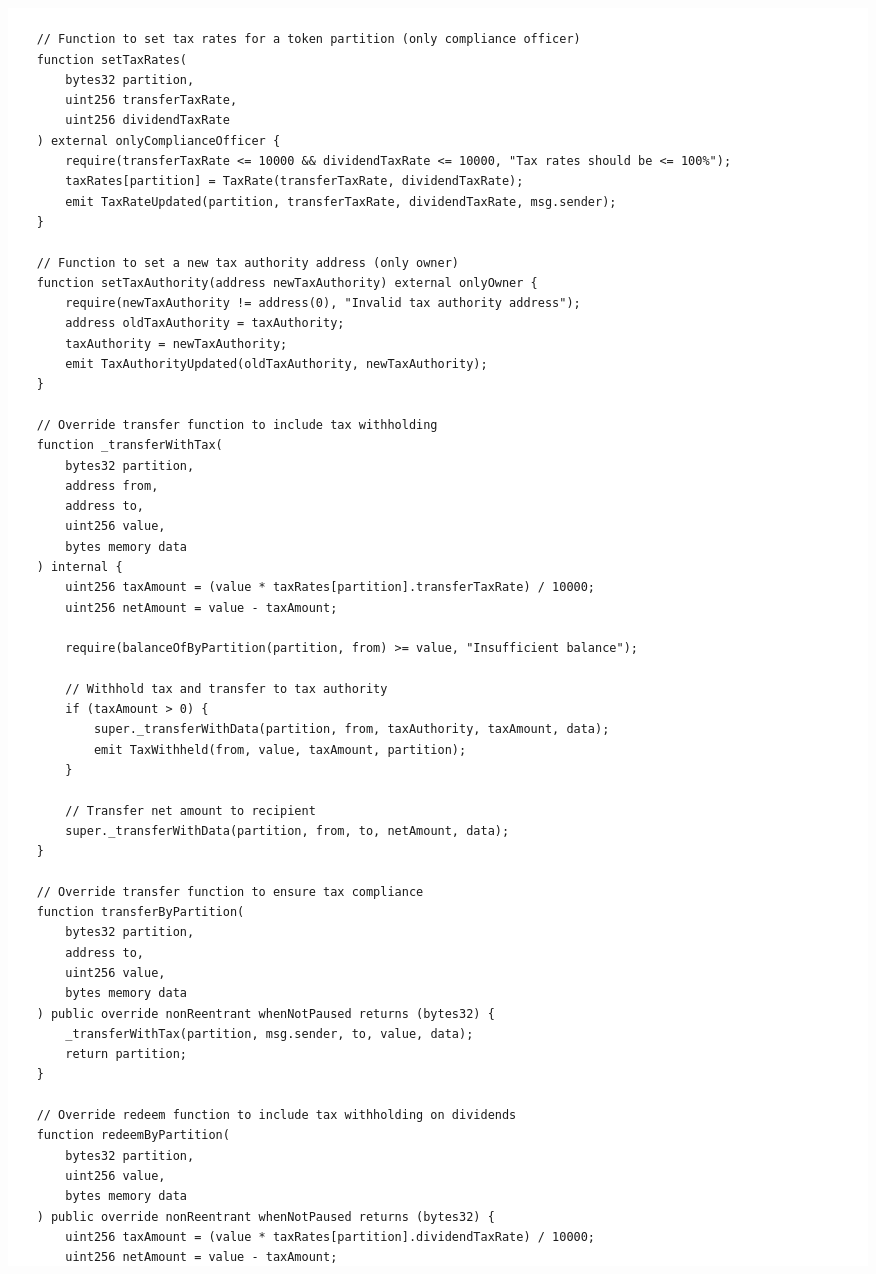 ```solidity

    // Function to set tax rates for a token partition (only compliance officer)
    function setTaxRates(
        bytes32 partition,
        uint256 transferTaxRate,
        uint256 dividendTaxRate
    ) external onlyComplianceOfficer {
        require(transferTaxRate <= 10000 && dividendTaxRate <= 10000, "Tax rates should be <= 100%");
        taxRates[partition] = TaxRate(transferTaxRate, dividendTaxRate);
        emit TaxRateUpdated(partition, transferTaxRate, dividendTaxRate, msg.sender);
    }

    // Function to set a new tax authority address (only owner)
    function setTaxAuthority(address newTaxAuthority) external onlyOwner {
        require(newTaxAuthority != address(0), "Invalid tax authority address");
        address oldTaxAuthority = taxAuthority;
        taxAuthority = newTaxAuthority;
        emit TaxAuthorityUpdated(oldTaxAuthority, newTaxAuthority);
    }

    // Override transfer function to include tax withholding
    function _transferWithTax(
        bytes32 partition,
        address from,
        address to,
        uint256 value,
        bytes memory data
    ) internal {
        uint256 taxAmount = (value * taxRates[partition].transferTaxRate) / 10000;
        uint256 netAmount = value - taxAmount;

        require(balanceOfByPartition(partition, from) >= value, "Insufficient balance");

        // Withhold tax and transfer to tax authority
        if (taxAmount > 0) {
            super._transferWithData(partition, from, taxAuthority, taxAmount, data);
            emit TaxWithheld(from, value, taxAmount, partition);
        }

        // Transfer net amount to recipient
        super._transferWithData(partition, from, to, netAmount, data);
    }

    // Override transfer function to ensure tax compliance
    function transferByPartition(
        bytes32 partition,
        address to,
        uint256 value,
        bytes memory data
    ) public override nonReentrant whenNotPaused returns (bytes32) {
        _transferWithTax(partition, msg.sender, to, value, data);
        return partition;
    }

    // Override redeem function to include tax withholding on dividends
    function redeemByPartition(
        bytes32 partition,
        uint256 value,
        bytes memory data
    ) public override nonReentrant whenNotPaused returns (bytes32) {
        uint256 taxAmount = (value * taxRates[partition].dividendTaxRate) / 10000;
        uint256 netAmount = value - taxAmount;
```